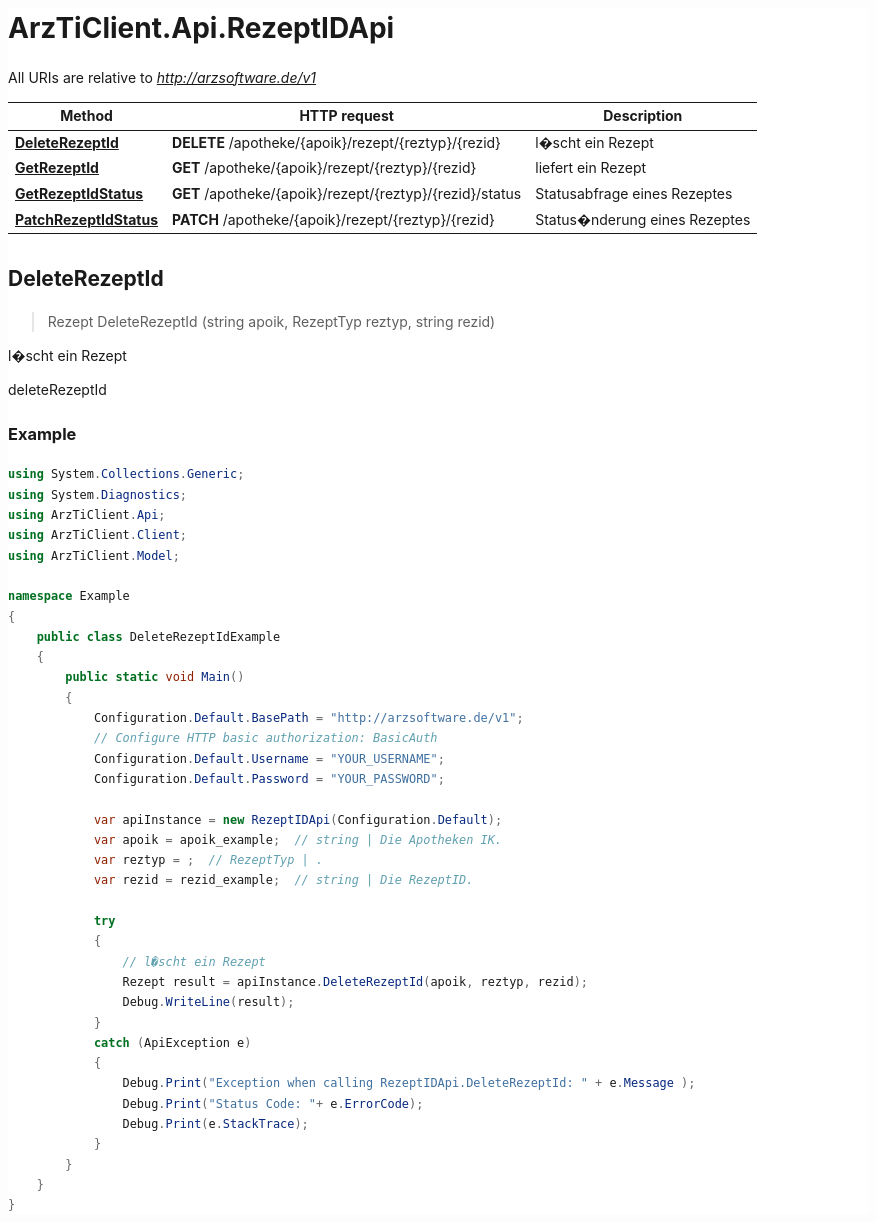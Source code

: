 # ArzTiClient.Api.RezeptIDApi

All URIs are relative to *http://arzsoftware.de/v1*

Method | HTTP request | Description
------------- | ------------- | -------------
[**DeleteRezeptId**](RezeptIDApi.md#deleterezeptid) | **DELETE** /apotheke/{apoik}/rezept/{reztyp}/{rezid} | l�scht ein Rezept
[**GetRezeptId**](RezeptIDApi.md#getrezeptid) | **GET** /apotheke/{apoik}/rezept/{reztyp}/{rezid} | liefert ein Rezept
[**GetRezeptIdStatus**](RezeptIDApi.md#getrezeptidstatus) | **GET** /apotheke/{apoik}/rezept/{reztyp}/{rezid}/status | Statusabfrage eines Rezeptes
[**PatchRezeptIdStatus**](RezeptIDApi.md#patchrezeptidstatus) | **PATCH** /apotheke/{apoik}/rezept/{reztyp}/{rezid} | Status�nderung eines Rezeptes



## DeleteRezeptId

> Rezept DeleteRezeptId (string apoik, RezeptTyp reztyp, string rezid)

l�scht ein Rezept

deleteRezeptId

### Example

```csharp
using System.Collections.Generic;
using System.Diagnostics;
using ArzTiClient.Api;
using ArzTiClient.Client;
using ArzTiClient.Model;

namespace Example
{
    public class DeleteRezeptIdExample
    {
        public static void Main()
        {
            Configuration.Default.BasePath = "http://arzsoftware.de/v1";
            // Configure HTTP basic authorization: BasicAuth
            Configuration.Default.Username = "YOUR_USERNAME";
            Configuration.Default.Password = "YOUR_PASSWORD";

            var apiInstance = new RezeptIDApi(Configuration.Default);
            var apoik = apoik_example;  // string | Die Apotheken IK.
            var reztyp = ;  // RezeptTyp | .
            var rezid = rezid_example;  // string | Die RezeptID.

            try
            {
                // l�scht ein Rezept
                Rezept result = apiInstance.DeleteRezeptId(apoik, reztyp, rezid);
                Debug.WriteLine(result);
            }
            catch (ApiException e)
            {
                Debug.Print("Exception when calling RezeptIDApi.DeleteRezeptId: " + e.Message );
                Debug.Print("Status Code: "+ e.ErrorCode);
                Debug.Print(e.StackTrace);
            }
        }
    }
}
```